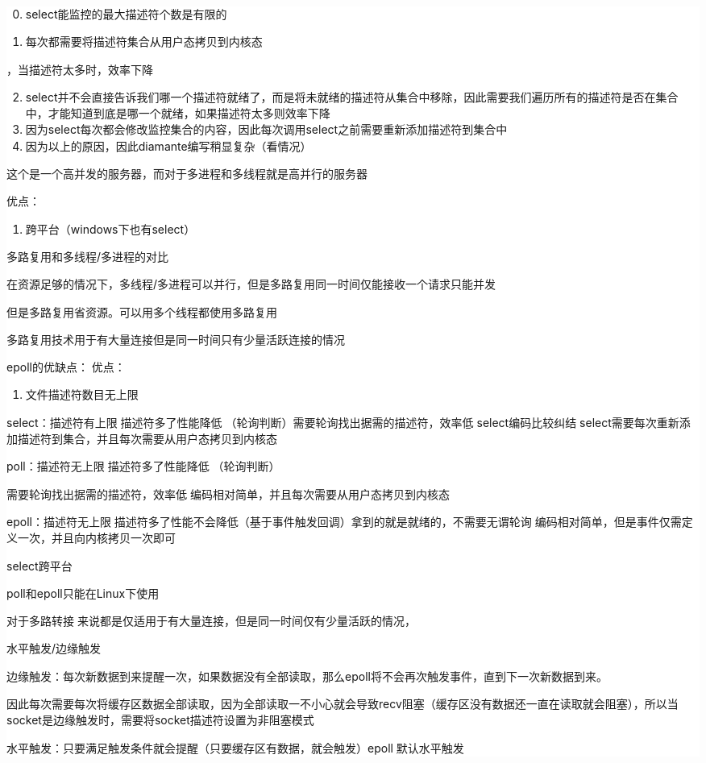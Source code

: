 0. select能监控的最大描述符个数是有限的

1. 每次都需要将描述符集合从用户态拷贝到内核态

，当描述符太多时，效率下降

2. select并不会直接告诉我们哪一个描述符就绪了，而是将未就绪的描述符从集合中移除，因此需要我们遍历所有的描述符是否在集合中，才能知道到底是哪一个就绪，如果描述符太多则效率下降
3. 因为select每次都会修改监控集合的内容，因此每次调用select之前需要重新添加描述符到集合中
4. 因为以上的原因，因此diamante编写稍显复杂（看情况）

这个是一个高并发的服务器，而对于多进程和多线程就是高并行的服务器

优点：

1. 跨平台（windows下也有select）

多路复用和多线程/多进程的对比

在资源足够的情况下，多线程/多进程可以并行，但是多路复用同一时间仅能接收一个请求只能并发

但是多路复用省资源。可以用多个线程都使用多路复用

多路复用技术用于有大量连接但是同一时间只有少量活跃连接的情况



epoll的优缺点：
优点：

1. 文件描述符数目无上限 





select：描述符有上限	描述符多了性能降低 （轮询判断）需要轮询找出据需的描述符，效率低   select编码比较纠结	select需要每次重新添加描述符到集合，并且每次需要从用户态拷贝到内核态	

poll：描述符无上限  描述符多了性能降低 （轮询判断）

需要轮询找出据需的描述符，效率低	编码相对简单，并且每次需要从用户态拷贝到内核态 

epoll：描述符无上限  描述符多了性能不会降低（基于事件触发回调）拿到的就是就绪的，不需要无谓轮询 	编码相对简单，但是事件仅需定义一次，并且向内核拷贝一次即可



select跨平台

poll和epoll只能在Linux下使用

对于多路转接 来说都是仅适用于有大量连接，但是同一时间仅有少量活跃的情况，



水平触发/边缘触发

边缘触发：每次新数据到来提醒一次，如果数据没有全部读取，那么epoll将不会再次触发事件，直到下一次新数据到来。

因此每次需要每次将缓存区数据全部读取，因为全部读取一不小心就会导致recv阻塞（缓存区没有数据还一直在读取就会阻塞），所以当socket是边缘触发时，需要将socket描述符设置为非阻塞模式

水平触发：只要满足触发条件就会提醒（只要缓存区有数据，就会触发）epoll 默认水平触发